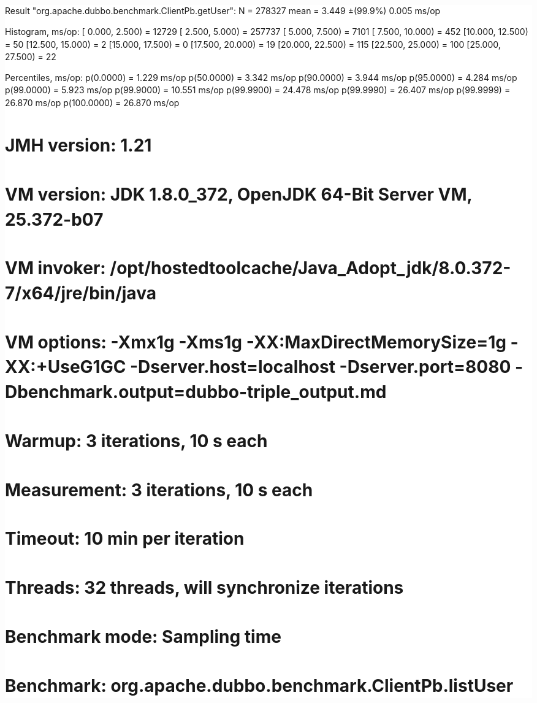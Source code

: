 

Result "org.apache.dubbo.benchmark.ClientPb.getUser":
  N = 278327
  mean =      3.449 ±(99.9%) 0.005 ms/op

  Histogram, ms/op:
    [ 0.000,  2.500) = 12729 
    [ 2.500,  5.000) = 257737 
    [ 5.000,  7.500) = 7101 
    [ 7.500, 10.000) = 452 
    [10.000, 12.500) = 50 
    [12.500, 15.000) = 2 
    [15.000, 17.500) = 0 
    [17.500, 20.000) = 19 
    [20.000, 22.500) = 115 
    [22.500, 25.000) = 100 
    [25.000, 27.500) = 22 

  Percentiles, ms/op:
      p(0.0000) =      1.229 ms/op
     p(50.0000) =      3.342 ms/op
     p(90.0000) =      3.944 ms/op
     p(95.0000) =      4.284 ms/op
     p(99.0000) =      5.923 ms/op
     p(99.9000) =     10.551 ms/op
     p(99.9900) =     24.478 ms/op
     p(99.9990) =     26.407 ms/op
     p(99.9999) =     26.870 ms/op
    p(100.0000) =     26.870 ms/op


# JMH version: 1.21
# VM version: JDK 1.8.0_372, OpenJDK 64-Bit Server VM, 25.372-b07
# VM invoker: /opt/hostedtoolcache/Java_Adopt_jdk/8.0.372-7/x64/jre/bin/java
# VM options: -Xmx1g -Xms1g -XX:MaxDirectMemorySize=1g -XX:+UseG1GC -Dserver.host=localhost -Dserver.port=8080 -Dbenchmark.output=dubbo-triple_output.md
# Warmup: 3 iterations, 10 s each
# Measurement: 3 iterations, 10 s each
# Timeout: 10 min per iteration
# Threads: 32 threads, will synchronize iterations
# Benchmark mode: Sampling time
# Benchmark: org.apache.dubbo.benchmark.ClientPb.listUser
